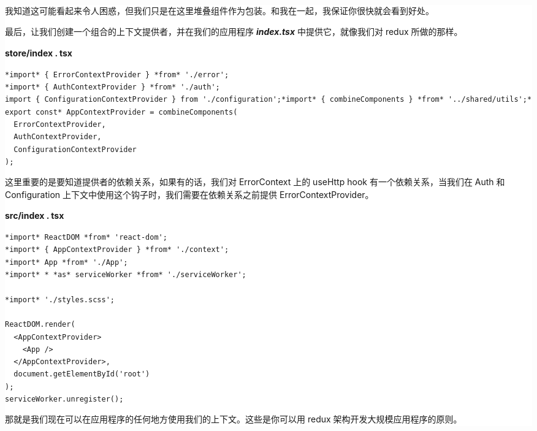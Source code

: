 我知道这可能看起来令人困惑，但我们只是在这里堆叠组件作为包装。和我在一起，我保证你很快就会看到好处。

最后，让我们创建一个组合的上下文提供者，并在我们的应用程序 ***index.tsx*** 中提供它，就像我们对 redux 所做的那样。

**store/index . tsx**

```
*import* { ErrorContextProvider } *from* './error';
*import* { AuthContextProvider } *from* './auth';
import { ConfigurationContextProvider } from './configuration';*import* { combineComponents } *from* '../shared/utils';*export const* AppContextProvider = combineComponents(
  ErrorContextProvider,
  AuthContextProvider,
  ConfigurationContextProvider
);
```

这里重要的是要知道提供者的依赖关系，如果有的话，我们对 ErrorContext 上的 useHttp hook 有一个依赖关系，当我们在 Auth 和 Configuration 上下文中使用这个钩子时，我们需要在依赖关系之前提供 ErrorContextProvider。

**src/index . tsx**

```
*import* ReactDOM *from* 'react-dom';
*import* { AppContextProvider } *from* './context';
*import* App *from* './App';
*import* * *as* serviceWorker *from* './serviceWorker';

*import* './styles.scss';

ReactDOM.render(
  <AppContextProvider>
    <App />
  </AppContextProvider>,
  document.getElementById('root')
);
serviceWorker.unregister();
```

那就是我们现在可以在应用程序的任何地方使用我们的上下文。这些是你可以用 redux 架构开发大规模应用程序的原则。